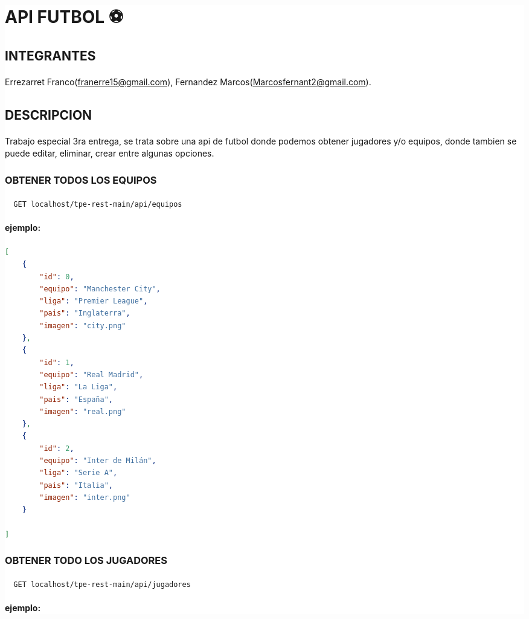 
# API FUTBOL ⚽

## INTEGRANTES
Errezarret Franco(franerre15@gmail.com), Fernandez Marcos(Marcosfernant2@gmail.com).

## DESCRIPCION
Trabajo especial 3ra entrega, se trata sobre una api de futbol donde podemos obtener jugadores y/o equipos, donde tambien
se puede editar, eliminar, crear entre algunas opciones.

### OBTENER TODOS LOS EQUIPOS

```http
  GET localhost/tpe-rest-main/api/equipos
```
#### ejemplo:

```json
[
    {
        "id": 0,
        "equipo": "Manchester City",
        "liga": "Premier League",
        "pais": "Inglaterra",
        "imagen": "city.png"
    },
    {
        "id": 1,
        "equipo": "Real Madrid",
        "liga": "La Liga",
        "pais": "España",
        "imagen": "real.png"
    },
    {
        "id": 2,
        "equipo": "Inter de Milán",
        "liga": "Serie A",
        "pais": "Italia",
        "imagen": "inter.png"
    }
    
]
```

### OBTENER TODO LOS JUGADORES

```http
  GET localhost/tpe-rest-main/api/jugadores
```
#### ejemplo:
